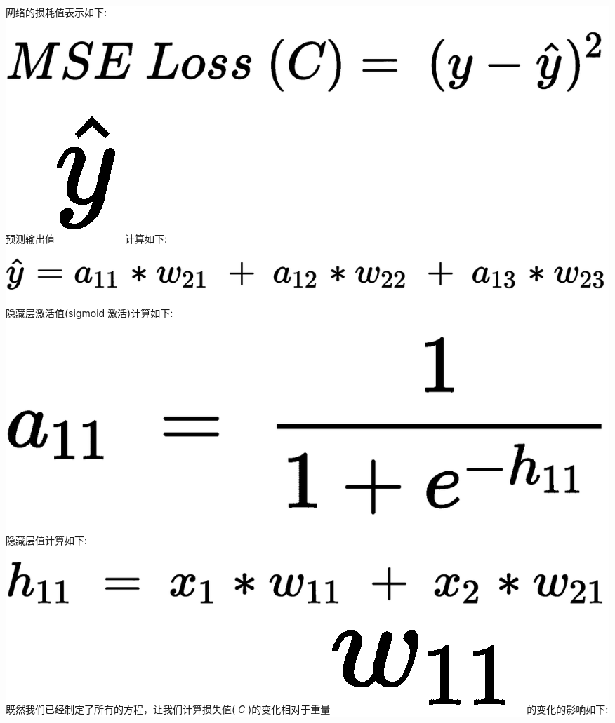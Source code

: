 网络的损耗值表示如下:

![](img/20eee700-1103-4248-9dc1-c06559d08799.png)

预测输出值![](img/7d182e82-e4c5-4e0d-8dbd-2de09ef53687.png)计算如下:

![](img/161a5758-5f06-4263-81c5-1e29aac27d1e.png)

隐藏层激活值(sigmoid 激活)计算如下:

![](img/9e8f510b-5562-41f1-b33e-671a2a3c55a2.png)

隐藏层值计算如下:

![](img/e7a03661-7d89-48fd-a63c-698a0aa76fdc.png)

既然我们已经制定了所有的方程，让我们计算损失值( *C* )的变化相对于重量![](img/7b676db7-48ce-424e-a804-80e6249ec8d4.png)的变化的影响如下:
